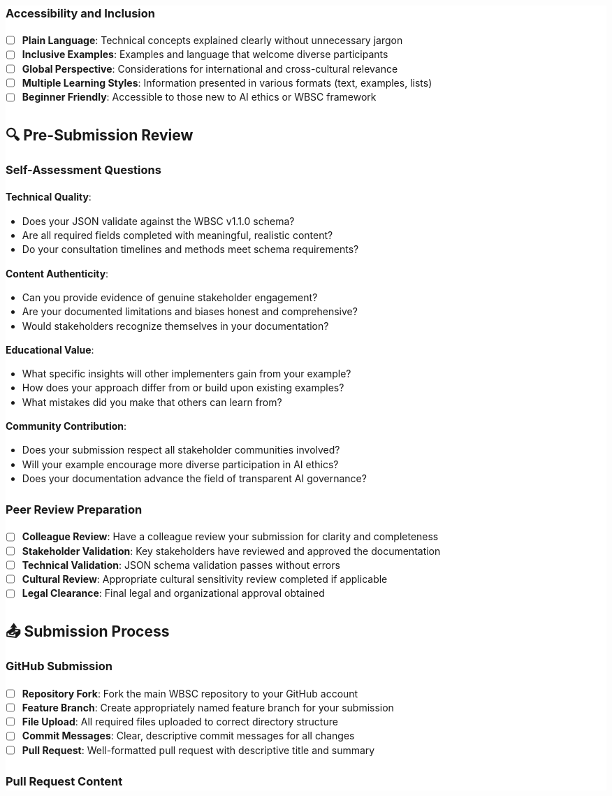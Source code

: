 ### Accessibility and Inclusion

- [ ] **Plain Language**: Technical concepts explained clearly without unnecessary jargon
- [ ] **Inclusive Examples**: Examples and language that welcome diverse participants
- [ ] **Global Perspective**: Considerations for international and cross-cultural relevance
- [ ] **Multiple Learning Styles**: Information presented in various formats (text, examples, lists)
- [ ] **Beginner Friendly**: Accessible to those new to AI ethics or WBSC framework

## 🔍 Pre-Submission Review

### Self-Assessment Questions

**Technical Quality**:
- Does your JSON validate against the WBSC v1.1.0 schema?
- Are all required fields completed with meaningful, realistic content?
- Do your consultation timelines and methods meet schema requirements?

**Content Authenticity**:
- Can you provide evidence of genuine stakeholder engagement?
- Are your documented limitations and biases honest and comprehensive?
- Would stakeholders recognize themselves in your documentation?

**Educational Value**:
- What specific insights will other implementers gain from your example?
- How does your approach differ from or build upon existing examples?
- What mistakes did you make that others can learn from?

**Community Contribution**:
- Does your submission respect all stakeholder communities involved?
- Will your example encourage more diverse participation in AI ethics?
- Does your documentation advance the field of transparent AI governance?

### Peer Review Preparation

- [ ] **Colleague Review**: Have a colleague review your submission for clarity and completeness
- [ ] **Stakeholder Validation**: Key stakeholders have reviewed and approved the documentation
- [ ] **Technical Validation**: JSON schema validation passes without errors
- [ ] **Cultural Review**: Appropriate cultural sensitivity review completed if applicable
- [ ] **Legal Clearance**: Final legal and organizational approval obtained

## 📤 Submission Process

### GitHub Submission

- [ ] **Repository Fork**: Fork the main WBSC repository to your GitHub account
- [ ] **Feature Branch**: Create appropriately named feature branch for your submission
- [ ] **File Upload**: All required files uploaded to correct directory structure
- [ ] **Commit Messages**: Clear, descriptive commit messages for all changes
- [ ] **Pull Request**: Well-formatted pull request with descriptive title and summary

### Pull Request Content
